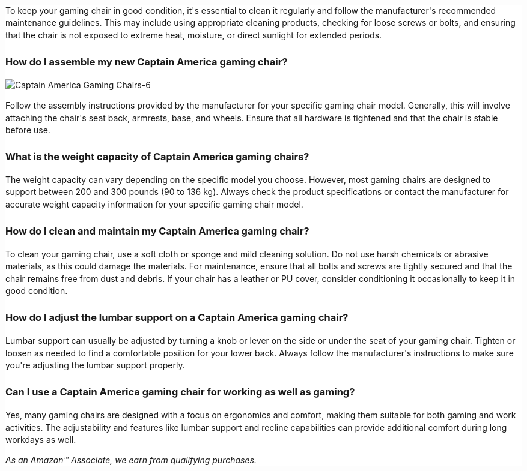 To keep your gaming chair in good condition, it's essential to clean it regularly and follow the manufacturer's recommended maintenance guidelines. This may include using appropriate cleaning products, checking for loose screws or bolts, and ensuring that the chair is not exposed to extreme heat, moisture, or direct sunlight for extended periods. 


### How do I assemble my new Captain America gaming chair?

<div><a href="https://serp.ly/@serpgames/amazon/captain-america-gaming-chairs?utm_source=serpgames&utm_medium=organic&utm_campaign=website"><img src="https://imagedelivery.net/vy2bglCGN6hEeWOnSe2c7A/Captain+America+Gaming+Chairs-6/w=720,h=540,fit=pad,background=black" alt="Captain America Gaming Chairs-6"></a></div>

Follow the assembly instructions provided by the manufacturer for your specific gaming chair model. Generally, this will involve attaching the chair's seat back, armrests, base, and wheels. Ensure that all hardware is tightened and that the chair is stable before use. 


### What is the weight capacity of Captain America gaming chairs?

The weight capacity can vary depending on the specific model you choose. However, most gaming chairs are designed to support between 200 and 300 pounds (90 to 136 kg). Always check the product specifications or contact the manufacturer for accurate weight capacity information for your specific gaming chair model. 


### How do I clean and maintain my Captain America gaming chair?

To clean your gaming chair, use a soft cloth or sponge and mild cleaning solution. Do not use harsh chemicals or abrasive materials, as this could damage the materials. For maintenance, ensure that all bolts and screws are tightly secured and that the chair remains free from dust and debris. If your chair has a leather or PU cover, consider conditioning it occasionally to keep it in good condition. 


### How do I adjust the lumbar support on a Captain America gaming chair?

Lumbar support can usually be adjusted by turning a knob or lever on the side or under the seat of your gaming chair. Tighten or loosen as needed to find a comfortable position for your lower back. Always follow the manufacturer's instructions to make sure you're adjusting the lumbar support properly. 


### Can I use a Captain America gaming chair for working as well as gaming?

Yes, many gaming chairs are designed with a focus on ergonomics and comfort, making them suitable for both gaming and work activities. The adjustability and features like lumbar support and recline capabilities can provide additional comfort during long workdays as well. 

*As an Amazon™ Associate, we earn from qualifying purchases.*